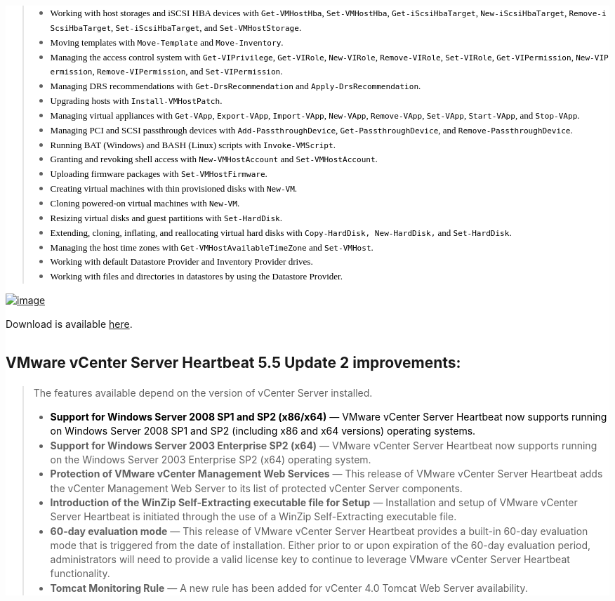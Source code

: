 > - <font color="#000000" face="ver" size="2">Working with host storages and iSCSI HBA devices with `Get-VMHostHba`, `Set-VMHostHba`, `Get-iScsiHbaTarget`, `New-iScsiHbaTarget`, `Remove-iScsiHbaTarget`, `Set-iScsiHbaTarget`, and `Set-VMHostStorage`.</font>
> - <font color="#000000" face="ver" size="2">Moving templates with `Move-Template` and `Move-Inventory`.</font>
> - <font color="#000000" face="ver" size="2">Managing the access control system with `Get-VIPrivilege`, `Get-VIRole`, `New-VIRole`, `Remove-VIRole`, `Set-VIRole`, `Get-VIPermission`, `New-VIPermission`, `Remove-VIPermission`, and `Set-VIPermission`.</font>
> - <font color="#000000" face="ver" size="2">Managing DRS recommendations with `Get-DrsRecommendation` and `Apply-DrsRecommendation`.</font>
> - <font color="#000000" face="ver" size="2">Upgrading hosts with `Install-VMHostPatch`.</font>
> - <font color="#000000" face="ver" size="2">Managing virtual appliances with `Get-VApp`, `Export-VApp`, `Import-VApp`, `New-VApp`, `Remove-VApp`, `Set-VApp`, `Start-VApp`, and `Stop-VApp`.</font>
> - <font color="#000000" face="ver" size="2">Managing PCI and SCSI passthrough devices with `Add-PassthroughDevice`, `Get-PassthroughDevice`, and `Remove-PassthroughDevice`.</font>
> - <font color="#000000" face="ver" size="2">Running BAT (Windows) and BASH (Linux) scripts with `Invoke-VMScript`.</font>
> - <font color="#000000" face="ver" size="2">Granting and revoking shell access with `New-VMHostAccount` and `Set-VMHostAccount`.</font>
> - <font color="#000000" face="ver" size="2">Uploading firmware packages with `Set-VMHostFirmware`.</font>
> - <font color="#000000" face="ver" size="2">Creating virtual machines with thin provisioned disks with `New-VM`.</font>
> - <font color="#000000" face="ver" size="2">Cloning powered-on virtual machines with `New-VM`.</font>
> - <font color="#000000" face="ver" size="2">Resizing virtual disks and guest partitions with `Set-HardDisk`.</font>
> - <font color="#000000" face="ver" size="2">Extending, cloning, inflating, and reallocating virtual hard disks with `Copy-HardDisk, New-HardDisk,` and `Set-HardDisk`.</font>
> - <font color="#000000" face="ver" size="2">Managing the host time zones with `Get-VMHostAvailableTimeZone` and `Set-VMHost`.</font>
> - <font color="#000000" face="ver" size="2">Working with default Datastore Provider and Inventory Provider drives. </font>
> - <font color="#000000" face="ver" size="2">Working with files and directories in datastores by using the Datastore Provider.</font>

 [![image](http://localhost/wp-content/uploads/2009/11/image_thumb9.png "image")](http://localhost/wp-content/uploads/2009/11/image9.png)

Download is available [here](http://downloads.vmware.com/d/details/sdkwin40u1/ZHcqYmQlcHRiZGVqdA).

## VMware vCenter Server Heartbeat 5.5 Update 2 improvements:

> The features available depend on the version of vCenter Server installed.
> 
> - <font color="#000000">**Support for Windows Server 2008 SP1 and SP2 (x86/x64)** — VMware vCenter Server Heartbeat now supports running on Windows Server 2008 SP1 and SP2 (including x86 and x64 versions) operating systems.</font>
> - **Support for Windows Server 2003 Enterprise SP2 (x64)** — VMware vCenter Server Heartbeat now supports running on the Windows Server 2003 Enterprise SP2 (x64) operating system.
> - **Protection of VMware vCenter Management Web Services** — This release of VMware vCenter Server Heartbeat adds the vCenter Management Web Server to its list of protected vCenter Server components.
> - **Introduction of the WinZip Self-Extracting executable file for Setup** — Installation and setup of VMware vCenter Server Heartbeat is initiated through the use of a WinZip Self-Extracting executable file.
> - **60-day evaluation mode** — This release of VMware vCenter Server Heartbeat provides a built-in 60-day evaluation mode that is triggered from the date of installation. Either prior to or upon expiration of the 60-day evaluation period, administrators will need to provide a valid license key to continue to leverage VMware vCenter Server Heartbeat functionality.
> - **Tomcat Monitoring Rule** — A new rule has been added for vCenter 4.0 Tomcat Web Server availability.